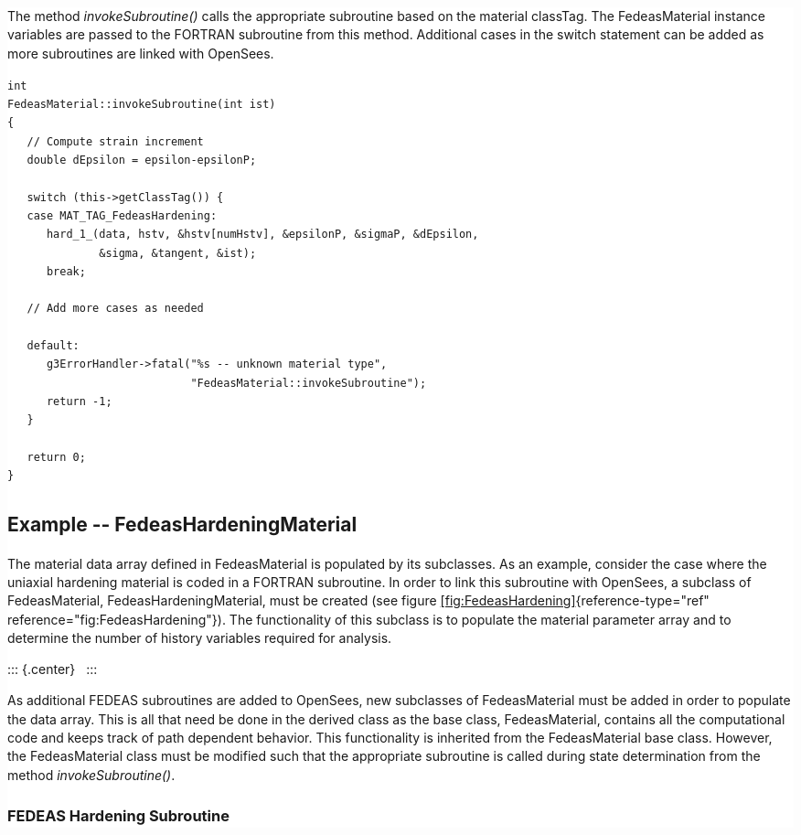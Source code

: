 The method *invokeSubroutine()* calls the appropriate subroutine based
on the material classTag. The FedeasMaterial instance variables are
passed to the FORTRAN subroutine from this method. Additional cases in
the switch statement can be added as more subroutines are linked with
OpenSees.

    int
    FedeasMaterial::invokeSubroutine(int ist)
    {
       // Compute strain increment
       double dEpsilon = epsilon-epsilonP;
         
       switch (this->getClassTag()) {
       case MAT_TAG_FedeasHardening:
          hard_1_(data, hstv, &hstv[numHstv], &epsilonP, &sigmaP, &dEpsilon, 
                  &sigma, &tangent, &ist);
          break;
           
       // Add more cases as needed

       default:
          g3ErrorHandler->fatal("%s -- unknown material type",
                                "FedeasMaterial::invokeSubroutine");
          return -1;
       }
         
       return 0;
    }

## Example -- FedeasHardeningMaterial

The material data array defined in FedeasMaterial is populated by its
subclasses. As an example, consider the case where the uniaxial
hardening material is coded in a FORTRAN subroutine. In order to link
this subroutine with OpenSees, a subclass of FedeasMaterial,
FedeasHardeningMaterial, must be created (see
figure [\[fig:FedeasHardening\]](#fig:FedeasHardening){reference-type="ref"
reference="fig:FedeasHardening"}). The functionality of this subclass is
to populate the material parameter array and to determine the number of
history variables required for analysis.

::: {.center}
 
:::

As additional FEDEAS subroutines are added to OpenSees, new subclasses
of FedeasMaterial must be added in order to populate the data array.
This is all that need be done in the derived class as the base class,
FedeasMaterial, contains all the computational code and keeps track of
path dependent behavior. This functionality is inherited from the
FedeasMaterial base class. However, the FedeasMaterial class must be
modified such that the appropriate subroutine is called during state
determination from the method *invokeSubroutine()*.

### FEDEAS Hardening Subroutine
